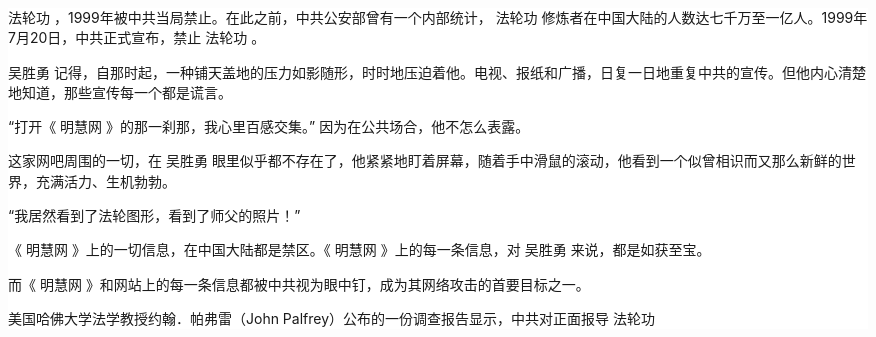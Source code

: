  </p>
 <p>
  <ok href="/term/968">
   法轮功
  </ok>
  ，1999年被中共当局禁止。在此之前，中共公安部曾有一个内部统计，
  <ok href="/term/968">
   法轮功
  </ok>
  修炼者在中国大陆的人数达七千万至一亿人。1999年7月20日，中共正式宣布，禁止
  <ok href="/term/968">
   法轮功
  </ok>
  。
 </p>
 <p>
  <ok href="/term/804861">
   吴胜勇
  </ok>
  记得，自那时起，一种铺天盖地的压力如影随形，时时地压迫着他。电视、报纸和广播，日复一日地重复中共的宣传。但他内心清楚地知道，那些宣传每一个都是谎言。
 </p>
 <p>
  “打开《
  <ok href="/term/28667">
   明慧网
  </ok>
  》的那一刹那，我心里百感交集。” 因为在公共场合，他不怎么表露。
 </p>
 <p>
  这家网吧周围的一切，在
  <ok href="/term/804861">
   吴胜勇
  </ok>
  眼里似乎都不存在了，他紧紧地盯着屏幕，随着手中滑鼠的滚动，他看到一个似曾相识而又那么新鲜的世界，充满活力、生机勃勃。
 </p>
 <p>
  “我居然看到了法轮图形，看到了师父的照片！”
 </p>
 <p>
  《
  <ok href="/term/28667">
   明慧网
  </ok>
  》上的一切信息，在中国大陆都是禁区。《
  <ok href="/term/28667">
   明慧网
  </ok>
  》上的每一条信息，对
  <ok href="/term/804861">
   吴胜勇
  </ok>
  来说，都是如获至宝。
 </p>
 <p>
  而《
  <ok href="/term/28667">
   明慧网
  </ok>
  》和网站上的每一条信息都被中共视为眼中钉，成为其网络攻击的首要目标之一。
 </p>
 <p>
  美国哈佛大学法学教授约翰．帕弗雷（John Palfrey）公布的一份调查报告显示，中共对正面报导
  <ok href="/term/968">
   法轮功